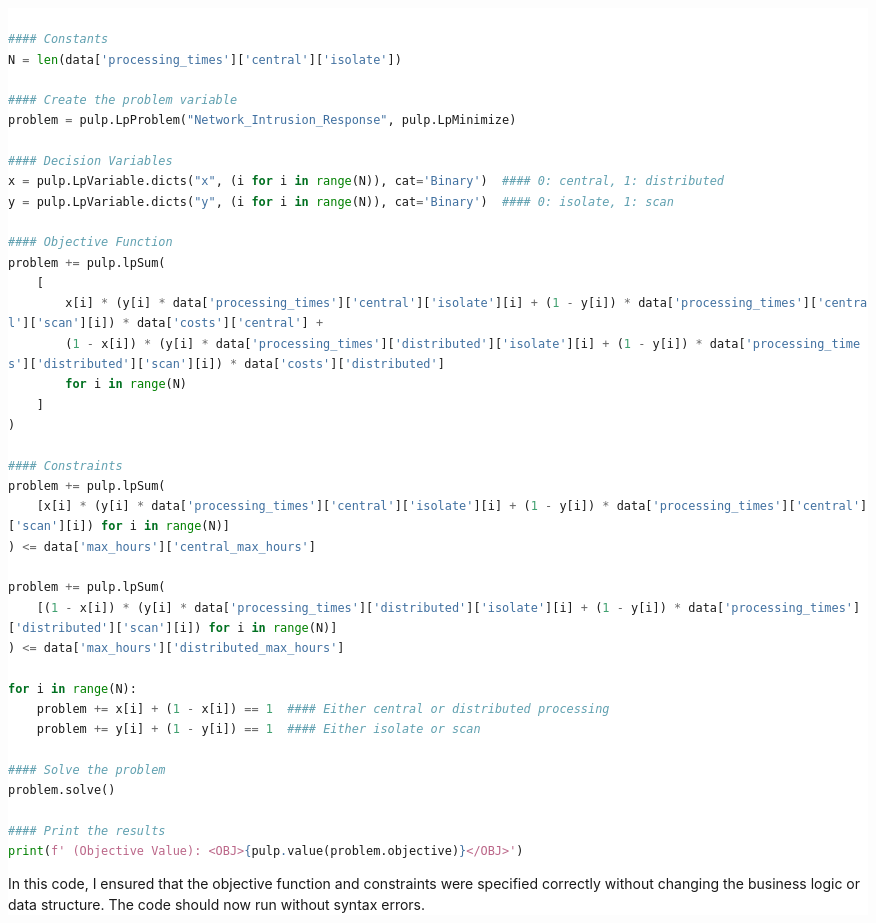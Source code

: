 ```python

#### Constants
N = len(data['processing_times']['central']['isolate'])

#### Create the problem variable
problem = pulp.LpProblem("Network_Intrusion_Response", pulp.LpMinimize)

#### Decision Variables
x = pulp.LpVariable.dicts("x", (i for i in range(N)), cat='Binary')  #### 0: central, 1: distributed
y = pulp.LpVariable.dicts("y", (i for i in range(N)), cat='Binary')  #### 0: isolate, 1: scan

#### Objective Function
problem += pulp.lpSum(
    [
        x[i] * (y[i] * data['processing_times']['central']['isolate'][i] + (1 - y[i]) * data['processing_times']['central']['scan'][i]) * data['costs']['central'] +
        (1 - x[i]) * (y[i] * data['processing_times']['distributed']['isolate'][i] + (1 - y[i]) * data['processing_times']['distributed']['scan'][i]) * data['costs']['distributed']
        for i in range(N)
    ]
)

#### Constraints
problem += pulp.lpSum(
    [x[i] * (y[i] * data['processing_times']['central']['isolate'][i] + (1 - y[i]) * data['processing_times']['central']['scan'][i]) for i in range(N)]
) <= data['max_hours']['central_max_hours']

problem += pulp.lpSum(
    [(1 - x[i]) * (y[i] * data['processing_times']['distributed']['isolate'][i] + (1 - y[i]) * data['processing_times']['distributed']['scan'][i]) for i in range(N)]
) <= data['max_hours']['distributed_max_hours']

for i in range(N):
    problem += x[i] + (1 - x[i]) == 1  #### Either central or distributed processing
    problem += y[i] + (1 - y[i]) == 1  #### Either isolate or scan

#### Solve the problem
problem.solve()

#### Print the results
print(f' (Objective Value): <OBJ>{pulp.value(problem.objective)}</OBJ>')
```

In this code, I ensured that the objective function and constraints were specified correctly without changing the business logic or data structure. The code should now run without syntax errors.

